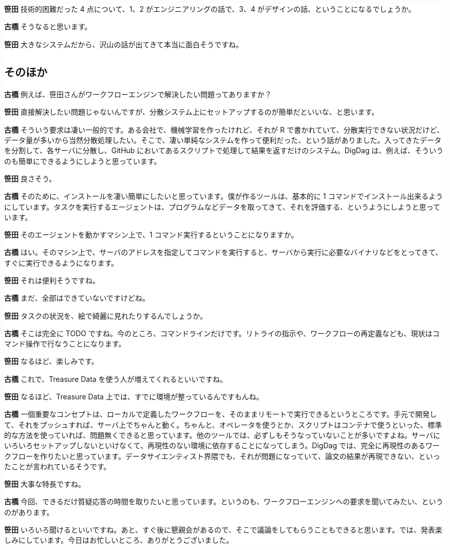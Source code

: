 __笹田__ 技術的困難だった 4 点について、1、2 がエンジニアリングの話で、3、4 がデザインの話、ということになるでしょうか。

__古橋__ そうなると思います。

__笹田__ 大きなシステムだから、沢山の話が出てきて本当に面白そうですね。

## そのほか


__古橋__ 例えば、笹田さんがワークフローエンジンで解決したい問題ってありますか？

__笹田__ 直接解決したい問題じゃないんですが、分散システム上にセットアップするのが簡単だといいな、と思います。

__古橋__ そういう要求は凄い一般的です。ある会社で、機械学習を作ったけれど、それが R で書かれていて、分散実行できない状況だけど、データ量が多いから当然分散処理したい。そこで、凄い単純なシステムを作って便利だった、という話がありました。入ってきたデータを分割して、各サーバに分散し、GitHub においてあるスクリプトで処理して結果を返すだけのシステム。DigDag は、例えば、そういうのも簡単にできるようにしようと思っています。

__笹田__ 良さそう。

__古橋__ そのために、インストールを凄い簡単にしたいと思っています。僕が作るツールは、基本的に 1 コマンドでインストール出来るようにしています。タスクを実行するエージェントは、プログラムなどデータを取ってきて、それを評価する、というようにしようと思っています。

__笹田__ そのエージェントを動かすマシン上で、1 コマンド実行するということになりますか。

__古橋__ はい。そのマシン上で、サーバのアドレスを指定してコマンドを実行すると、サーバから実行に必要なバイナリなどをとってきて、すぐに実行できるようになります。

__笹田__ それは便利そうですね。

__古橋__ まだ、全部はできていないですけどね。

__笹田__ タスクの状況を、絵で綺麗に見れたりするんでしょうか。

__古橋__ そこは完全に TODO ですね。今のところ、コマンドラインだけです。リトライの指示や、ワークフローの再定義なども、現状はコマンド操作で行なうことになります。

__笹田__ なるほど、楽しみです。

__古橋__ これで、Treasure Data を使う人が増えてくれるといいですね。

__笹田__ なるほど、Treasure Data 上では、すでに環境が整っているんですもんね。

__古橋__ 一個重要なコンセプトは、ローカルで定義したワークフローを、そのままリモートで実行できるというところです。手元で開発して、それをプッシュすれば、サーバ上でちゃんと動く。ちゃんと、オペレータを使うとか、スクリプトはコンテナで使うといった、標準的な方法を使っていれば、問題無くできると思っています。他のツールでは、必ずしもそうなっていないことが多いですよね。サーバにいろいろセットアップしないといけなくて、再現性のない環境に依存することになってしまう。DigDag では、完全に再現性のあるワークフローを作りたいと思っています。データサイエンティスト界隈でも、それが問題になっていて、論文の結果が再現できない、といったことが言われているそうです。

__笹田__ 大事な特長ですね。

__古橋__ 今回、できるだけ質疑応答の時間を取りたいと思っています。というのも、ワークフローエンジンへの要求を聞いてみたい、というのがあります。

__笹田__ いろいろ聞けるといいですね。あと、すぐ後に懇親会があるので、そこで議論をしてもらうこともできると思います。では、発表楽しみにしています。今日はお忙しいところ、ありがとうございました。

